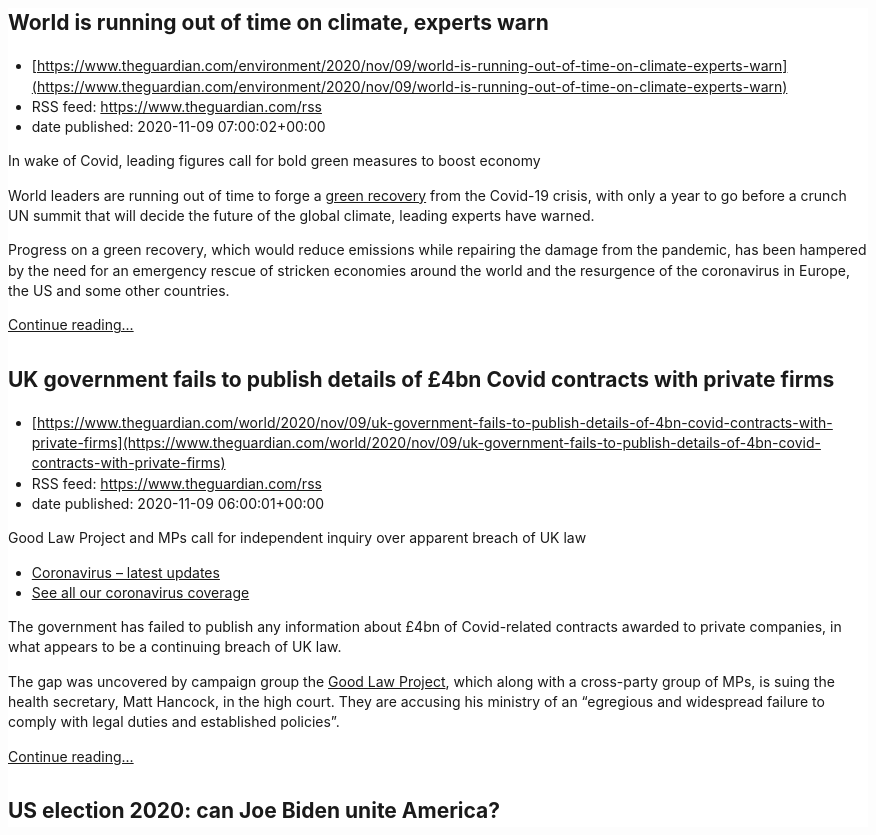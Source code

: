 ## World is running out of time on climate, experts warn
 - [https://www.theguardian.com/environment/2020/nov/09/world-is-running-out-of-time-on-climate-experts-warn](https://www.theguardian.com/environment/2020/nov/09/world-is-running-out-of-time-on-climate-experts-warn)
 - RSS feed: https://www.theguardian.com/rss
 - date published: 2020-11-09 07:00:02+00:00

<p>In wake of Covid, leading figures call for bold green measures to boost economy</p><p>World leaders are running out of time to forge a <a href="https://www.theguardian.com/environment/series/the-green-recovery">green recovery</a> from the Covid-19 crisis, with only a year to go before a crunch UN summit that will decide the future of the global climate, leading experts have warned.</p><p>Progress on a green recovery, which would reduce emissions while repairing the damage from the pandemic, has been hampered by the need for an emergency rescue of stricken economies around the world and the resurgence of the coronavirus in Europe, the US and some other countries.</p> <a href="https://www.theguardian.com/environment/2020/nov/09/world-is-running-out-of-time-on-climate-experts-warn">Continue reading...</a>

## UK government fails to publish details of £4bn Covid contracts with private firms
 - [https://www.theguardian.com/world/2020/nov/09/uk-government-fails-to-publish-details-of-4bn-covid-contracts-with-private-firms](https://www.theguardian.com/world/2020/nov/09/uk-government-fails-to-publish-details-of-4bn-covid-contracts-with-private-firms)
 - RSS feed: https://www.theguardian.com/rss
 - date published: 2020-11-09 06:00:01+00:00

<p>Good Law Project and MPs call for independent inquiry over apparent breach of UK law</p><ul><li><a href="https://www.theguardian.com/world/series/coronavirus-live/latest">Coronavirus – latest updates</a></li><li><a href="https://www.theguardian.com/world/coronavirus-outbreak">See all our coronavirus coverage</a></li></ul><p>The government has failed to publish any information about £4bn of Covid-related contracts awarded to private companies, in what appears to be a continuing breach of UK law.</p><p>The gap was uncovered by campaign group the <a href="https://goodlawproject.org/news/unpublished-contracts/">Good Law Project</a>, which along with a cross-party group of MPs, is suing the health secretary, Matt Hancock, in the high court. They are accusing his ministry of an “egregious and widespread failure to comply with legal duties and established policies”.</p> <a href="https://www.theguardian.com/world/2020/nov/09/uk-government-fails-to-publish-details-of-4bn-covid-contracts-with-private-firms">Continue reading...</a>

## US election 2020: can Joe Biden unite America?
